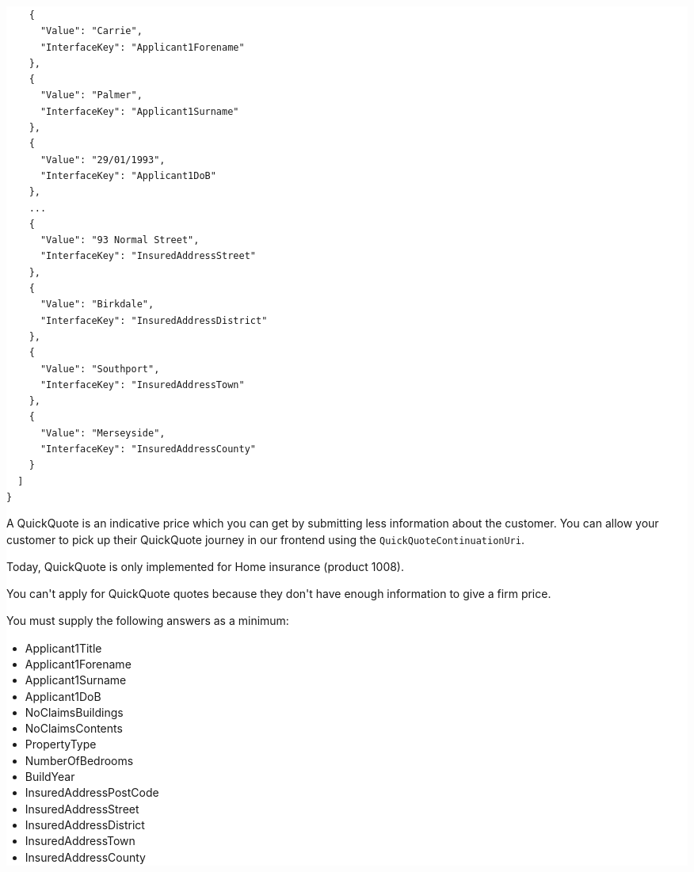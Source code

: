 ```http
    {
      "Value": "Carrie",
      "InterfaceKey": "Applicant1Forename"
    },
    {
      "Value": "Palmer",
      "InterfaceKey": "Applicant1Surname"
    },
    {
      "Value": "29/01/1993",
      "InterfaceKey": "Applicant1DoB"
    },
    ...
    {
      "Value": "93 Normal Street",
      "InterfaceKey": "InsuredAddressStreet"
    },
    {
      "Value": "Birkdale",
      "InterfaceKey": "InsuredAddressDistrict"
    },
    {
      "Value": "Southport",
      "InterfaceKey": "InsuredAddressTown"
    },
    {
      "Value": "Merseyside",
      "InterfaceKey": "InsuredAddressCounty"
    }
  ]
}
```

A QuickQuote is an indicative price which you can get by submitting less information about the customer. You can allow your customer to pick up their QuickQuote journey in our frontend using the `QuickQuoteContinuationUri`. 

Today, QuickQuote is only implemented for Home insurance (product 1008).

<aside class="warning">
You can't apply for QuickQuote quotes because they don't have enough information to give a firm price.
</aside>

You must supply the following answers as a minimum:

* Applicant1Title
* Applicant1Forename
* Applicant1Surname
* Applicant1DoB
* NoClaimsBuildings
* NoClaimsContents
* PropertyType
* NumberOfBedrooms
* BuildYear
* InsuredAddressPostCode
* InsuredAddressStreet
* InsuredAddressDistrict
* InsuredAddressTown
* InsuredAddressCounty
